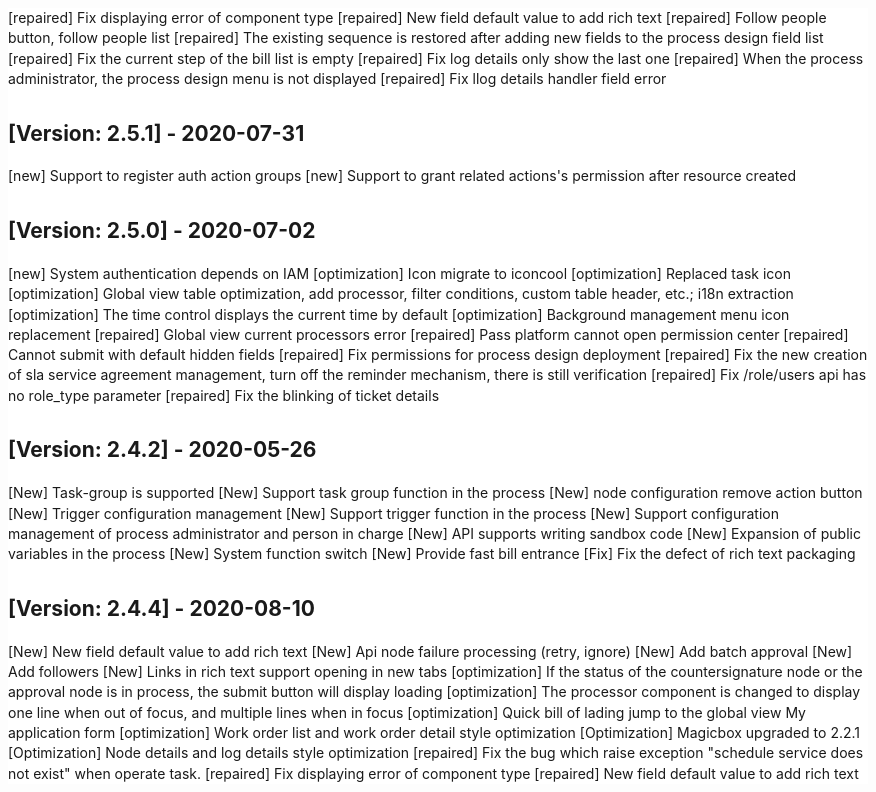 [repaired] Fix displaying error of component type
[repaired] New field default value to add rich text
[repaired] Follow people button, follow people list
[repaired] The existing sequence is restored after adding new fields to the process design field list
[repaired] Fix the current step of the bill list is empty
[repaired] Fix log details only show the last one
[repaired] When the process administrator, the process design menu is not displayed
[repaired] Fix llog details handler field error

## [Version: 2.5.1] - 2020-07-31
[new] Support to register auth action groups
[new] Support to grant related actions's permission after resource created

## [Version: 2.5.0] - 2020-07-02
[new] System authentication depends on IAM
[optimization] Icon migrate to iconcool
[optimization] Replaced task icon
[optimization] Global view table optimization, add processor, filter conditions, custom table header, etc.; i18n extraction
[optimization] The time control displays the current time by default
[optimization] Background management menu icon replacement
[repaired] Global view current processors error
[repaired] Pass platform cannot open permission center
[repaired] Cannot submit with default hidden fields
[repaired] Fix permissions for process design deployment
[repaired] Fix the new creation of sla service agreement management, turn off the reminder mechanism, there is still verification
[repaired] Fix /role/users api has no role_type parameter
[repaired] Fix the blinking of ticket details

## [Version: 2.4.2] - 2020-05-26
[New] Task-group is supported
[New] Support task group function in the process
[New] node configuration remove action button
[New] Trigger configuration management
[New] Support trigger function in the process
[New] Support configuration management of process administrator and person in charge
[New] API supports writing sandbox code
[New] Expansion of public variables in the process
[New] System function switch
[New] Provide fast bill entrance
[Fix] Fix the defect of rich text packaging

## [Version: 2.4.4] - 2020-08-10
[New] New field default value to add rich text
[New] Api node failure processing (retry, ignore)
[New] Add batch approval
[New] Add followers
[New] Links in rich text support opening in new tabs
[optimization] If the status of the countersignature node or the approval node is in process, the submit button will display loading
[optimization] The processor component is changed to display one line when out of focus, and multiple lines when in focus
[optimization] Quick bill of lading jump to the global view My application form
[optimization] Work order list and work order detail style optimization
[Optimization] Magicbox upgraded to 2.2.1
[Optimization] Node details and log details style optimization
[repaired] Fix the bug which raise exception "schedule service does not exist" when operate task.
[repaired] Fix displaying  error of component type
[repaired] New field default value to add rich text